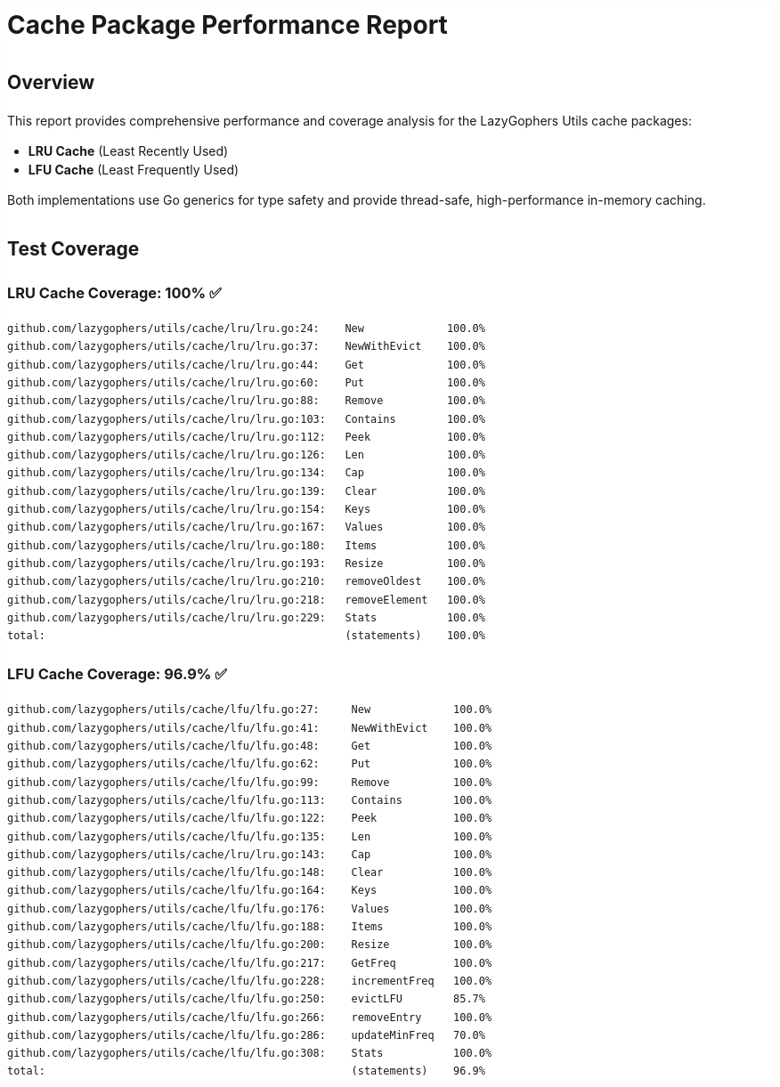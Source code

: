 # Cache Package Performance Report

## Overview

This report provides comprehensive performance and coverage analysis for the LazyGophers Utils cache packages:
- **LRU Cache** (Least Recently Used)
- **LFU Cache** (Least Frequently Used)

Both implementations use Go generics for type safety and provide thread-safe, high-performance in-memory caching.

## Test Coverage

### LRU Cache Coverage: 100% ✅

```
github.com/lazygophers/utils/cache/lru/lru.go:24:    New             100.0%
github.com/lazygophers/utils/cache/lru/lru.go:37:    NewWithEvict    100.0%
github.com/lazygophers/utils/cache/lru/lru.go:44:    Get             100.0%
github.com/lazygophers/utils/cache/lru/lru.go:60:    Put             100.0%
github.com/lazygophers/utils/cache/lru/lru.go:88:    Remove          100.0%
github.com/lazygophers/utils/cache/lru/lru.go:103:   Contains        100.0%
github.com/lazygophers/utils/cache/lru/lru.go:112:   Peek            100.0%
github.com/lazygophers/utils/cache/lru/lru.go:126:   Len             100.0%
github.com/lazygophers/utils/cache/lru/lru.go:134:   Cap             100.0%
github.com/lazygophers/utils/cache/lru/lru.go:139:   Clear           100.0%
github.com/lazygophers/utils/cache/lru/lru.go:154:   Keys            100.0%
github.com/lazygophers/utils/cache/lru/lru.go:167:   Values          100.0%
github.com/lazygophers/utils/cache/lru/lru.go:180:   Items           100.0%
github.com/lazygophers/utils/cache/lru/lru.go:193:   Resize          100.0%
github.com/lazygophers/utils/cache/lru/lru.go:210:   removeOldest    100.0%
github.com/lazygophers/utils/cache/lru/lru.go:218:   removeElement   100.0%
github.com/lazygophers/utils/cache/lru/lru.go:229:   Stats           100.0%
total:                                               (statements)    100.0%
```

### LFU Cache Coverage: 96.9% ✅

```
github.com/lazygophers/utils/cache/lfu/lfu.go:27:     New             100.0%
github.com/lazygophers/utils/cache/lfu/lfu.go:41:     NewWithEvict    100.0%
github.com/lazygophers/utils/cache/lfu/lfu.go:48:     Get             100.0%
github.com/lazygophers/utils/cache/lfu/lfu.go:62:     Put             100.0%
github.com/lazygophers/utils/cache/lfu/lfu.go:99:     Remove          100.0%
github.com/lazygophers/utils/cache/lfu/lfu.go:113:    Contains        100.0%
github.com/lazygophers/utils/cache/lfu/lfu.go:122:    Peek            100.0%
github.com/lazygophers/utils/cache/lfu/lfu.go:135:    Len             100.0%
github.com/lazygophers/utils/cache/lru/lru.go:143:    Cap             100.0%
github.com/lazygophers/utils/cache/lfu/lfu.go:148:    Clear           100.0%
github.com/lazygophers/utils/cache/lfu/lfu.go:164:    Keys            100.0%
github.com/lazygophers/utils/cache/lfu/lfu.go:176:    Values          100.0%
github.com/lazygophers/utils/cache/lfu/lfu.go:188:    Items           100.0%
github.com/lazygophers/utils/cache/lfu/lfu.go:200:    Resize          100.0%
github.com/lazygophers/utils/cache/lfu/lfu.go:217:    GetFreq         100.0%
github.com/lazygophers/utils/cache/lfu/lfu.go:228:    incrementFreq   100.0%
github.com/lazygophers/utils/cache/lfu/lfu.go:250:    evictLFU        85.7%
github.com/lazygophers/utils/cache/lfu/lfu.go:266:    removeEntry     100.0%
github.com/lazygophers/utils/cache/lfu/lfu.go:286:    updateMinFreq   70.0%
github.com/lazygophers/utils/cache/lfu/lfu.go:308:    Stats           100.0%
total:                                                (statements)    96.9%
```
